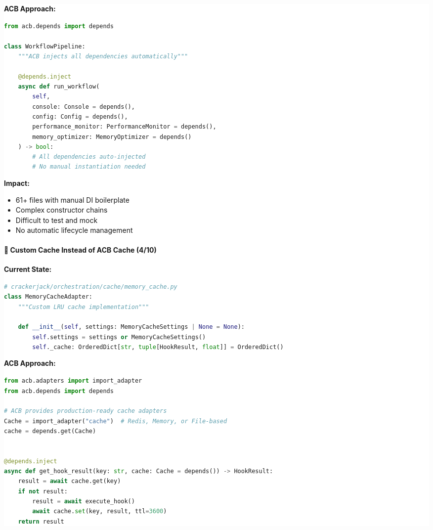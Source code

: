 **ACB Approach:**

```python
from acb.depends import depends

class WorkflowPipeline:
    """ACB injects all dependencies automatically"""

    @depends.inject
    async def run_workflow(
        self,
        console: Console = depends(),
        config: Config = depends(),
        performance_monitor: PerformanceMonitor = depends(),
        memory_optimizer: MemoryOptimizer = depends()
    ) -> bool:
        # All dependencies auto-injected
        # No manual instantiation needed
```

**Impact:**

- 61+ files with manual DI boilerplate
- Complex constructor chains
- Difficult to test and mock
- No automatic lifecycle management

#### 🔴 Custom Cache Instead of ACB Cache (4/10)

**Current State:**

```python
# crackerjack/orchestration/cache/memory_cache.py
class MemoryCacheAdapter:
    """Custom LRU cache implementation"""

    def __init__(self, settings: MemoryCacheSettings | None = None):
        self.settings = settings or MemoryCacheSettings()
        self._cache: OrderedDict[str, tuple[HookResult, float]] = OrderedDict()
```

**ACB Approach:**

```python
from acb.adapters import import_adapter
from acb.depends import depends

# ACB provides production-ready cache adapters
Cache = import_adapter("cache")  # Redis, Memory, or File-based
cache = depends.get(Cache)


@depends.inject
async def get_hook_result(key: str, cache: Cache = depends()) -> HookResult:
    result = await cache.get(key)
    if not result:
        result = await execute_hook()
        await cache.set(key, result, ttl=3600)
    return result
```
